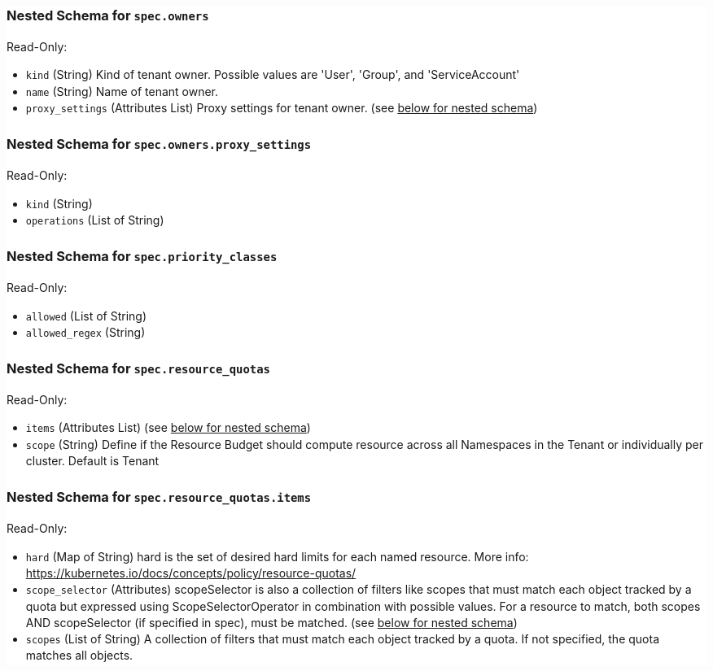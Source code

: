



<a id="nestedatt--spec--owners"></a>
### Nested Schema for `spec.owners`

Read-Only:

- `kind` (String) Kind of tenant owner. Possible values are 'User', 'Group', and 'ServiceAccount'
- `name` (String) Name of tenant owner.
- `proxy_settings` (Attributes List) Proxy settings for tenant owner. (see [below for nested schema](#nestedatt--spec--owners--proxy_settings))

<a id="nestedatt--spec--owners--proxy_settings"></a>
### Nested Schema for `spec.owners.proxy_settings`

Read-Only:

- `kind` (String)
- `operations` (List of String)



<a id="nestedatt--spec--priority_classes"></a>
### Nested Schema for `spec.priority_classes`

Read-Only:

- `allowed` (List of String)
- `allowed_regex` (String)


<a id="nestedatt--spec--resource_quotas"></a>
### Nested Schema for `spec.resource_quotas`

Read-Only:

- `items` (Attributes List) (see [below for nested schema](#nestedatt--spec--resource_quotas--items))
- `scope` (String) Define if the Resource Budget should compute resource across all Namespaces in the Tenant or individually per cluster. Default is Tenant

<a id="nestedatt--spec--resource_quotas--items"></a>
### Nested Schema for `spec.resource_quotas.items`

Read-Only:

- `hard` (Map of String) hard is the set of desired hard limits for each named resource. More info: https://kubernetes.io/docs/concepts/policy/resource-quotas/
- `scope_selector` (Attributes) scopeSelector is also a collection of filters like scopes that must match each object tracked by a quota but expressed using ScopeSelectorOperator in combination with possible values. For a resource to match, both scopes AND scopeSelector (if specified in spec), must be matched. (see [below for nested schema](#nestedatt--spec--resource_quotas--items--scope_selector))
- `scopes` (List of String) A collection of filters that must match each object tracked by a quota. If not specified, the quota matches all objects.
